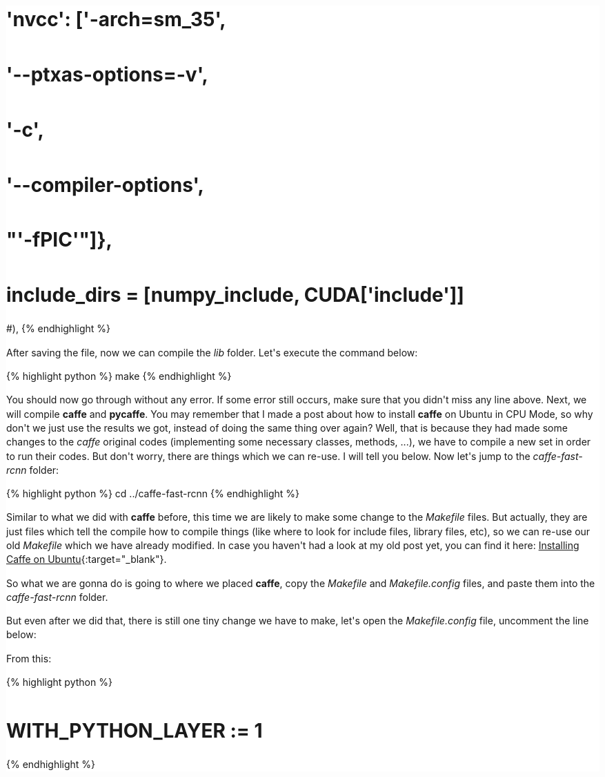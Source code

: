 #                        'nvcc': ['-arch=sm_35',
#                                 '--ptxas-options=-v',
#                                 '-c',
#                                 '--compiler-options',
#                                 "'-fPIC'"]},
#    include_dirs = [numpy_include, CUDA['include']]
#),
{% endhighlight %}

After saving the file, now we can compile the *lib* folder. Let's execute the command below:

{% highlight python %}
make
{% endhighlight %}

You should now go through without any error. If some error still occurs, make sure that you didn't miss any line above.
Next, we will compile **caffe** and **pycaffe**. You may remember that I made a post about how to install **caffe** on Ubuntu in CPU Mode, so why don't we just use the results we got, instead of doing the same thing over again? Well, that is because they had made some changes to the *caffe* original codes (implementing some necessary classes, methods, ...), we have to compile a new set in order to run their codes. But don't worry, there are things which we can re-use. I will tell you below. Now let's jump to the *caffe-fast-rcnn* folder:

{% highlight python %}
cd ../caffe-fast-rcnn
{% endhighlight %}
 
Similar to what we did with **caffe** before, this time we are likely to make some change to the *Makefile* files. But actually, they are just files which tell the compile how to compile things (like where to look for include files, library files, etc), so we can re-use our old *Makefile* which we have already modified. In case you haven't had a look at my old post yet, you can find it here: [Installing Caffe on Ubuntu](http://iidsa.in/project/Installing-Caffe-CPU-Only/){:target="_blank"}.

So what we are gonna do is going to where we placed **caffe**, copy the *Makefile* and *Makefile.config* files, and paste them into the *caffe-fast-rcnn* folder.

But even after we did that, there is still one tiny change we have to make, let's open the *Makefile.config* file, uncomment the line below:

From this:

{% highlight python %}
# WITH_PYTHON_LAYER := 1
{% endhighlight %}
